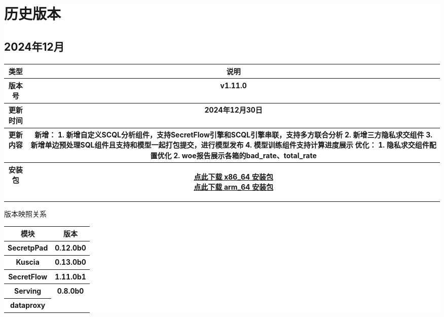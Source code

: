 # 历史版本

## 2024年12月
<table>
  <tr>
    <th>类型</th>
    <th>说明</th>
  </tr>
  <tr>
    <th>版本号</th>
    <th>v1.11.0</th>
  </tr>
  <tr>
    <th>更新时间</th>
    <th>2024年12月30日</th>
  </tr>
  <tr>
    <th>更新内容</th>
    <th>新增：
1. 新增自定义SCQL分析组件，支持SecretFlow引擎和SCQL引擎串联，支持多方联合分析
2. 新增三方隐私求交组件
3. 新增单边预处理SQL组件且支持和模型一起打包提交，进行模型发布
4. 模型训练组件支持计算进度展示
优化：
1. 隐私求交组件配置优化
2. woe报告展示各箱的bad_rate、total_rate</th>
  </tr>
  <tr>
    <th>安装包</th>
    <th>
    
  [点此下载 x86_64 安装包](https://secretflow-public.oss-cn-hangzhou.aliyuncs.com/mvp-packages/secretflow-allinone-linux-x86_64-v1.11.0.tar.gz)  
  [点此下载 arm_64 安装包](https://secretflow-public.oss-cn-hangzhou.aliyuncs.com/mvp-packages/secretflow-allinone-linux-aarch_64-v1.11.0.tar.gz)</th>
  </tr>
</table>

版本映照关系
<table>
  <tr>
    <th>模块</th>
    <th>版本</th>
  </tr>
  <tr>
    <th>SecretpPad</th>
    <th>0.12.0b0</th>
  </tr>
  <tr>
    <th>Kuscia</th>
    <th>0.13.0b0</th>
  </tr>
  <tr>
    <th>SecretFlow</th>
    <th>1.11.0b1</th>
  </tr>
  <tr>
    <th>Serving</th>
    <th>0.8.0b0</th>
  </tr>
  <tr>
    <th>dataproxy</th>
